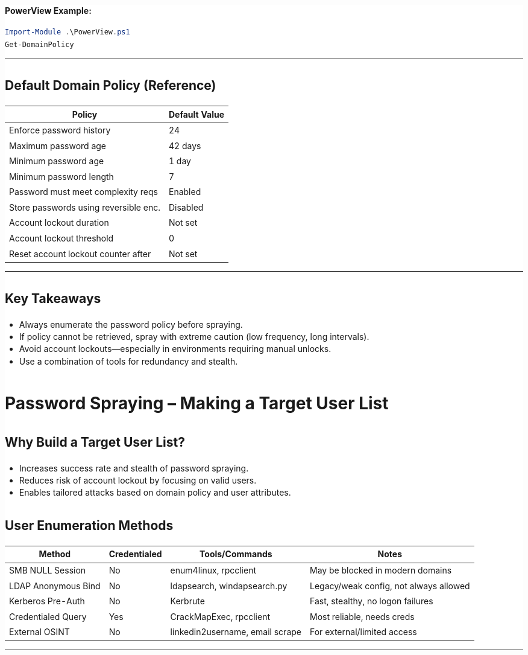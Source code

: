 **PowerView Example:**
```powershell
Import-Module .\PowerView.ps1
Get-DomainPolicy
```

---

## Default Domain Policy (Reference)
| Policy                                 | Default Value |
|----------------------------------------|---------------|
| Enforce password history               | 24            |
| Maximum password age                   | 42 days       |
| Minimum password age                   | 1 day         |
| Minimum password length                | 7             |
| Password must meet complexity reqs     | Enabled       |
| Store passwords using reversible enc.  | Disabled      |
| Account lockout duration               | Not set       |
| Account lockout threshold              | 0             |
| Reset account lockout counter after    | Not set       |

---

## Key Takeaways
- Always enumerate the password policy before spraying.
- If policy cannot be retrieved, spray with extreme caution (low frequency, long intervals).
- Avoid account lockouts—especially in environments requiring manual unlocks.
- Use a combination of tools for redundancy and stealth. 

# Password Spraying – Making a Target User List

## Why Build a Target User List?
- Increases success rate and stealth of password spraying.
- Reduces risk of account lockout by focusing on valid users.
- Enables tailored attacks based on domain policy and user attributes.

## User Enumeration Methods
| Method                | Credentialed | Tools/Commands                | Notes                                  |
|-----------------------|--------------|-------------------------------|----------------------------------------|
| SMB NULL Session      | No           | enum4linux, rpcclient         | May be blocked in modern domains       |
| LDAP Anonymous Bind   | No           | ldapsearch, windapsearch.py   | Legacy/weak config, not always allowed |
| Kerberos Pre-Auth     | No           | Kerbrute                      | Fast, stealthy, no logon failures      |
| Credentialed Query    | Yes          | CrackMapExec, rpcclient       | Most reliable, needs creds             |
| External OSINT        | No           | linkedin2username, email scrape| For external/limited access            |

---